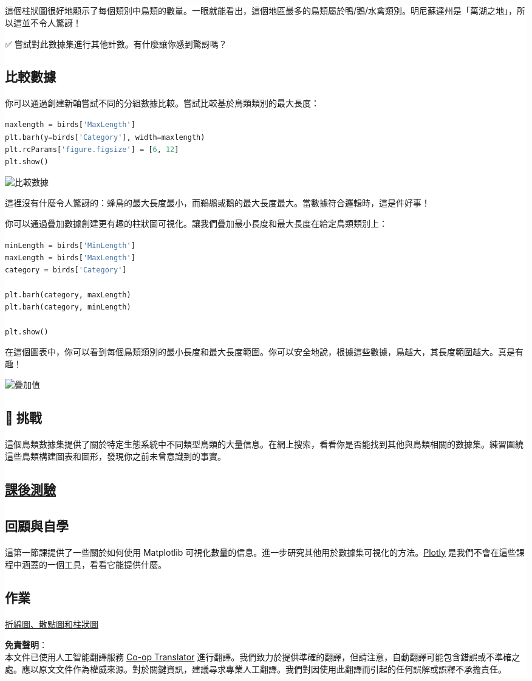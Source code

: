 這個柱狀圖很好地顯示了每個類別中鳥類的數量。一眼就能看出，這個地區最多的鳥類屬於鴨/鵝/水禽類別。明尼蘇達州是「萬湖之地」，所以這並不令人驚訝！

✅ 嘗試對此數據集進行其他計數。有什麼讓你感到驚訝嗎？

## 比較數據

你可以通過創建新軸嘗試不同的分組數據比較。嘗試比較基於鳥類類別的最大長度：

```python
maxlength = birds['MaxLength']
plt.barh(y=birds['Category'], width=maxlength)
plt.rcParams['figure.figsize'] = [6, 12]
plt.show()
```
![比較數據](../../../../3-Data-Visualization/09-visualization-quantities/images/category-length-02.png)

這裡沒有什麼令人驚訝的：蜂鳥的最大長度最小，而鵜鶘或鵝的最大長度最大。當數據符合邏輯時，這是件好事！

你可以通過疊加數據創建更有趣的柱狀圖可視化。讓我們疊加最小長度和最大長度在給定鳥類類別上：

```python
minLength = birds['MinLength']
maxLength = birds['MaxLength']
category = birds['Category']

plt.barh(category, maxLength)
plt.barh(category, minLength)

plt.show()
```
在這個圖表中，你可以看到每個鳥類類別的最小長度和最大長度範圍。你可以安全地說，根據這些數據，鳥越大，其長度範圍越大。真是有趣！

![疊加值](../../../../3-Data-Visualization/09-visualization-quantities/images/superimposed-02.png)

## 🚀 挑戰

這個鳥類數據集提供了關於特定生態系統中不同類型鳥類的大量信息。在網上搜索，看看你是否能找到其他與鳥類相關的數據集。練習圍繞這些鳥類構建圖表和圖形，發現你之前未曾意識到的事實。

## [課後測驗](https://purple-hill-04aebfb03.1.azurestaticapps.net/quiz/17)

## 回顧與自學

這第一節課提供了一些關於如何使用 Matplotlib 可視化數量的信息。進一步研究其他用於數據集可視化的方法。[Plotly](https://github.com/plotly/plotly.py) 是我們不會在這些課程中涵蓋的一個工具，看看它能提供什麼。

## 作業

[折線圖、散點圖和柱狀圖](assignment.md)

**免責聲明**：  
本文件已使用人工智能翻譯服務 [Co-op Translator](https://github.com/Azure/co-op-translator) 進行翻譯。我們致力於提供準確的翻譯，但請注意，自動翻譯可能包含錯誤或不準確之處。應以原文文件作為權威來源。對於關鍵資訊，建議尋求專業人工翻譯。我們對因使用此翻譯而引起的任何誤解或誤釋不承擔責任。